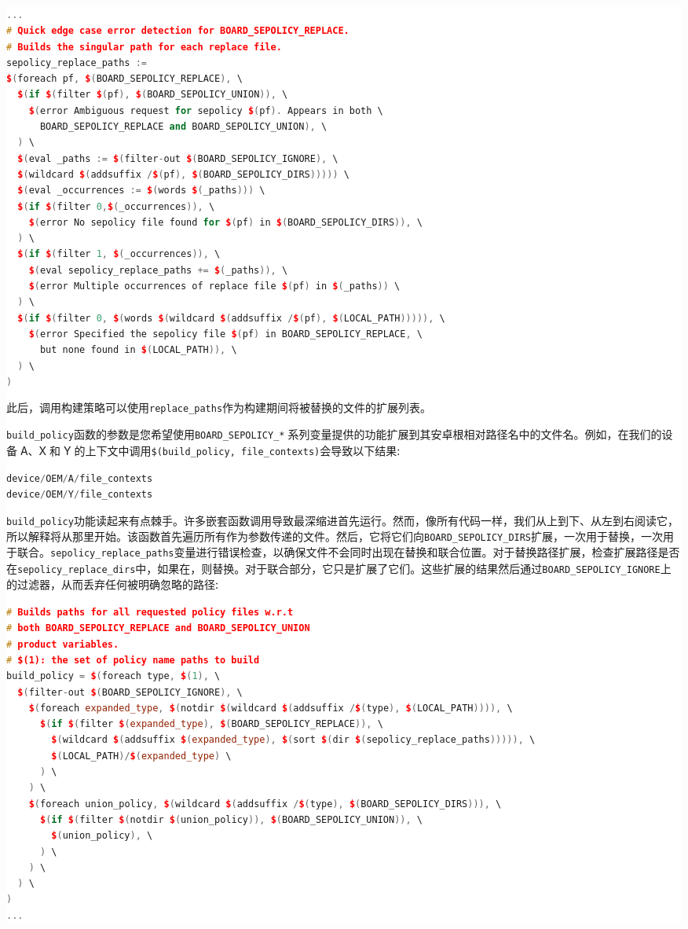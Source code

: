 ```cpp
...
# Quick edge case error detection for BOARD_SEPOLICY_REPLACE.
# Builds the singular path for each replace file.
sepolicy_replace_paths :=
$(foreach pf, $(BOARD_SEPOLICY_REPLACE), \
  $(if $(filter $(pf), $(BOARD_SEPOLICY_UNION)), \
    $(error Ambiguous request for sepolicy $(pf). Appears in both \
      BOARD_SEPOLICY_REPLACE and BOARD_SEPOLICY_UNION), \
  ) \
  $(eval _paths := $(filter-out $(BOARD_SEPOLICY_IGNORE), \
  $(wildcard $(addsuffix /$(pf), $(BOARD_SEPOLICY_DIRS))))) \
  $(eval _occurrences := $(words $(_paths))) \
  $(if $(filter 0,$(_occurrences)), \
    $(error No sepolicy file found for $(pf) in $(BOARD_SEPOLICY_DIRS)), \
  ) \
  $(if $(filter 1, $(_occurrences)), \
    $(eval sepolicy_replace_paths += $(_paths)), \
    $(error Multiple occurrences of replace file $(pf) in $(_paths)) \
  ) \
  $(if $(filter 0, $(words $(wildcard $(addsuffix /$(pf), $(LOCAL_PATH))))), \
    $(error Specified the sepolicy file $(pf) in BOARD_SEPOLICY_REPLACE, \
      but none found in $(LOCAL_PATH)), \
  ) \
)
```

此后，调用构建策略可以使用`replace_paths`作为构建期间将被替换的文件的扩展列表。

`build_policy`函数的参数是您希望使用`BOARD_SEPOLICY_*` 系列变量提供的功能扩展到其安卓根相对路径名中的文件名。例如，在我们的设备 A、X 和 Y 的上下文中调用`$(build_policy, file_contexts)`会导致以下结果:

```cpp
device/OEM/A/file_contexts
device/OEM/Y/file_contexts
```

`build_policy`功能读起来有点棘手。许多嵌套函数调用导致最深缩进首先运行。然而，像所有代码一样，我们从上到下、从左到右阅读它，所以解释将从那里开始。该函数首先遍历所有作为参数传递的文件。然后，它将它们向`BOARD_SEPOLICY_DIRS`扩展，一次用于替换，一次用于联合。`sepolicy_replace_paths`变量进行错误检查，以确保文件不会同时出现在替换和联合位置。对于替换路径扩展，检查扩展路径是否在`sepolicy_replace_dirs`中，如果在，则替换。对于联合部分，它只是扩展了它们。这些扩展的结果然后通过`BOARD_SEPOLICY_IGNORE`上的过滤器，从而丢弃任何被明确忽略的路径:

```cpp
# Builds paths for all requested policy files w.r.t
# both BOARD_SEPOLICY_REPLACE and BOARD_SEPOLICY_UNION
# product variables.
# $(1): the set of policy name paths to build
build_policy = $(foreach type, $(1), \
  $(filter-out $(BOARD_SEPOLICY_IGNORE), \
    $(foreach expanded_type, $(notdir $(wildcard $(addsuffix /$(type), $(LOCAL_PATH)))), \
      $(if $(filter $(expanded_type), $(BOARD_SEPOLICY_REPLACE)), \
        $(wildcard $(addsuffix $(expanded_type), $(sort $(dir $(sepolicy_replace_paths))))), \
        $(LOCAL_PATH)/$(expanded_type) \
      ) \
    ) \
    $(foreach union_policy, $(wildcard $(addsuffix /$(type), $(BOARD_SEPOLICY_DIRS))), \
      $(if $(filter $(notdir $(union_policy)), $(BOARD_SEPOLICY_UNION)), \
        $(union_policy), \
      ) \
    ) \
  ) \
)
...
```
